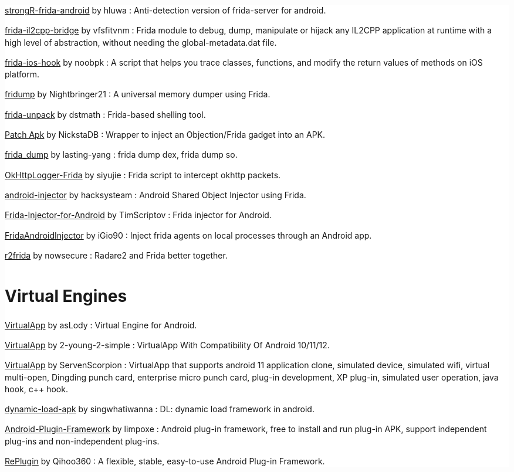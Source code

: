 [strongR-frida-android](https://github.com/hluwa/strongR-frida-android) by hluwa : Anti-detection version of frida-server for android.

[frida-il2cpp-bridge](https://github.com/vfsfitvnm/frida-il2cpp-bridge) by vfsfitvnm : Frida module to debug, dump, manipulate or hijack any IL2CPP application at runtime with a high level of abstraction, without needing the global-metadata.dat file.

[frida-ios-hook](https://github.com/noobpk/frida-ios-hook) by noobpk : A script that helps you trace classes, functions, and modify the return values of methods on iOS platform.

[fridump](https://github.com/Nightbringer21/fridump) by Nightbringer21 : A universal memory dumper using Frida.

[frida-unpack](https://github.com/dstmath/frida-unpack) by dstmath : Frida-based shelling tool.

[Patch Apk](https://github.com/NickstaDB/patch-apk) by NickstaDB : Wrapper to inject an Objection/Frida gadget into an APK.

[frida_dump](https://github.com/lasting-yang/frida_dump) by lasting-yang : frida dump dex, frida dump so.

[OkHttpLogger-Frida](https://github.com/siyujie/OkHttpLogger-Frida) by siyujie : Frida script to intercept okhttp packets.

[android-injector](https://github.com/hacksysteam/android-injector) by hacksysteam : Android Shared Object Injector using Frida.

[Frida-Injector-for-Android](https://github.com/TimScriptov/Frida-Injector-for-Android) by TimScriptov : Frida injector for Android.

[FridaAndroidInjector](https://github.com/iGio90/FridaAndroidInjector) by iGio90 : Inject frida agents on local processes through an Android app.

[r2frida](https://github.com/nowsecure/r2frida) by nowsecure : Radare2 and Frida better together.


# Virtual Engines


[VirtualApp](https://github.com/asLody/VirtualApp) by asLody : Virtual Engine for Android.

[VirtualApp](https://github.com/2-young-2-simple/VirtualApp) by 2-young-2-simple : VirtualApp With Compatibility Of Android 10/11/12.

[VirtualApp](https://github.com/ServenScorpion/VirtualApp) by ServenScorpion : VirtualApp that supports android 11 application clone, simulated device, simulated wifi, virtual multi-open, Dingding punch card, enterprise micro punch card, plug-in development, XP plug-in, simulated user operation, java hook, c++ hook.

[dynamic-load-apk](https://github.com/singwhatiwanna/dynamic-load-apk) by singwhatiwanna : DL: dynamic load framework in android.

[Android-Plugin-Framework](https://github.com/limpoxe/Android-Plugin-Framework) by limpoxe : Android plug-in framework, free to install and run plug-in APK, support independent plug-ins and non-independent plug-ins.

[RePlugin](https://github.com/Qihoo360/RePlugin) by Qihoo360 : A flexible, stable, easy-to-use Android Plug-in Framework.

